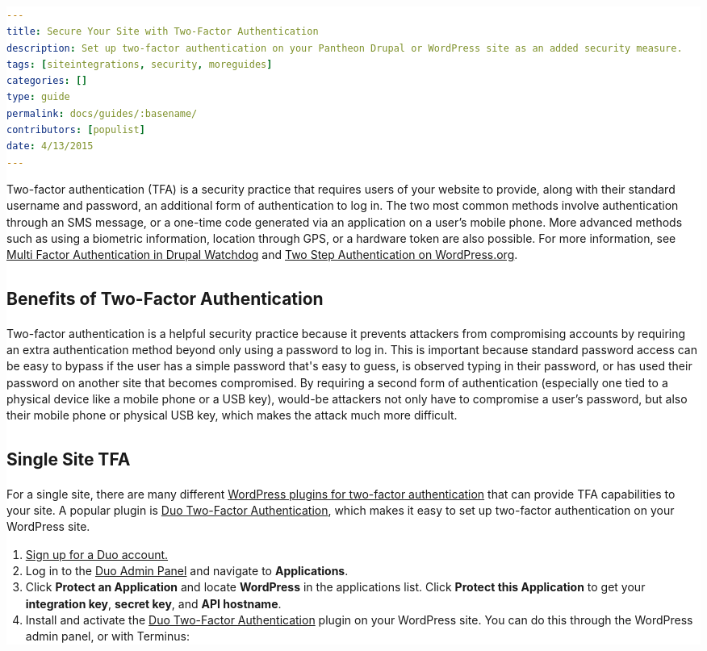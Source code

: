 ```yaml
---
title: Secure Your Site with Two-Factor Authentication
description: Set up two-factor authentication on your Pantheon Drupal or WordPress site as an added security measure.
tags: [siteintegrations, security, moreguides]
categories: []
type: guide
permalink: docs/guides/:basename/
contributors: [populist]
date: 4/13/2015
---
```

Two-factor authentication (TFA) is a security practice that requires users of your website to provide, along with their standard username and password, an additional form of authentication to log in. The two most common methods involve authentication through an SMS message, or a one-time code generated via an application on a user’s mobile phone. More advanced methods such as using a biometric information, location through GPS, or a hardware token are also possible. For more information, see [Multi Factor Authentication in Drupal Watchdog](http://www.drupalwatchdog.net/volume-2/issue-2/multi-factor-authentication) and [Two Step Authentication on WordPress.org](https://codex.wordpress.org/Two_Step_Authentication).

## Benefits of Two-Factor Authentication
Two-factor authentication is a helpful security practice because it prevents attackers from compromising accounts by requiring an extra authentication method beyond only using a password to log in. This is important because standard password access can be easy to bypass if the user has a simple password that's easy to guess, is observed typing in their password, or has used their password on another site that becomes compromised. By requiring a second form of authentication (especially one tied to a physical device like a mobile phone or a USB key), would-be attackers not only have to compromise a user’s password, but also their mobile phone or physical USB key, which makes the attack much more difficult.

## Single Site TFA

<TabList>

<Tab title="WordPress" id="tab-1-id" active={true}>

For a single site, there are many different [WordPress plugins for two-factor authentication](https://wordpress.org/plugins/tags/two-factor-authentication) that can provide TFA capabilities to your site. A popular plugin is [Duo Two-Factor Authentication](https://wordpress.org/plugins/duo-wordpress/), which makes it easy to set up two-factor authentication on your WordPress site.

1. [Sign up for a Duo account.](https://signup.duo.com/)
2. Log in to the [Duo Admin Panel](https://admin.duosecurity.com/) and navigate to **Applications**.
3. Click **Protect an Application** and locate **WordPress** in the applications list. Click **Protect this Application** to get your **integration key**, **secret key**, and **API hostname**.
4. Install and activate the [Duo Two-Factor Authentication](https://wordpress.org/plugins/duo-wordpress/) plugin on your WordPress site. You can do this through the WordPress admin panel, or with Terminus:
